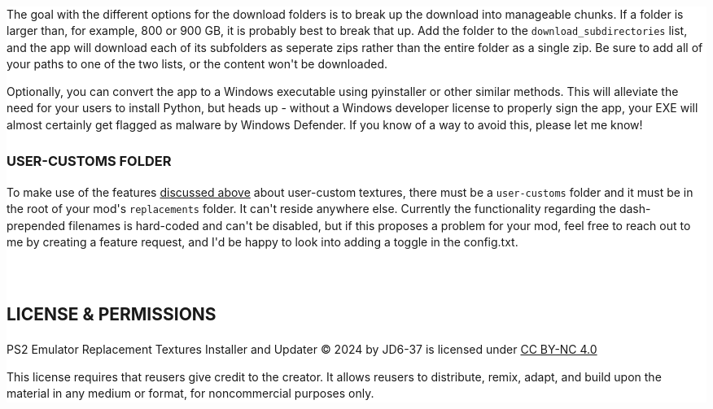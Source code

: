 The goal with the different options for the download folders is to break up the download into manageable chunks. If a folder is larger than, for example, 800 or 900 GB, it is probably best to break that up. Add the folder to the `download_subdirectories` list, and the app will download each of its subfolders as seperate zips rather than the entire folder as a single zip. Be sure to add all of your paths to one of the two lists, or the content won't be downloaded.

Optionally, you can convert the app to a Windows executable using pyinstaller or other similar methods. This will alleviate the need for your users to install Python, but heads up - without a Windows developer license to properly sign the app, your EXE will almost certainly get flagged as malware by Windows Defender. If you know of a way to avoid this, please let me know!

### USER-CUSTOMS FOLDER

To make use of the features [discussed above](#custom-textures) about user-custom textures, there must be a `user-customs` folder and it must be in the root of your mod's `replacements` folder. It can't reside anywhere else. Currently the functionality regarding the dash-prepended filenames is hard-coded and can't be disabled, but if this proposes a problem for your mod, feel free to reach out to me by creating a feature request, and I'd be happy to look into adding a toggle in the config.txt.

<br>

## LICENSE & PERMISSIONS <a name="license"></a>

PS2 Emulator Replacement Textures Installer and Updater © 2024 by JD6-37 is licensed under [CC BY-NC 4.0](http://creativecommons.org/licenses/by-nc/4.0/?ref=chooser-v1) 

This license requires that reusers give credit to the creator. It allows reusers to distribute, remix, adapt, and build upon the material in any medium or format, for noncommercial purposes only.